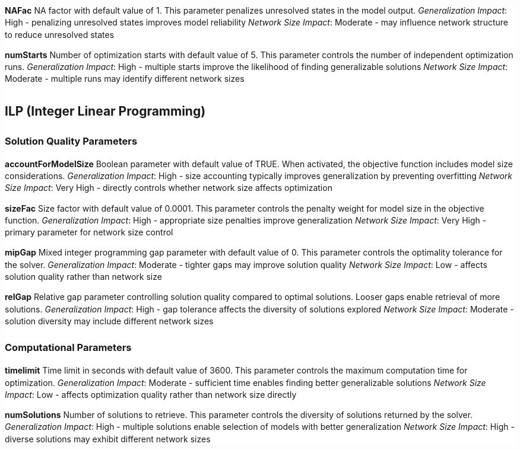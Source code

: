 **NAFac**
NA factor with default value of 1. This parameter penalizes unresolved states in the model output.
*Generalization Impact*: High - penalizing unresolved states improves model reliability
*Network Size Impact*: Moderate - may influence network structure to reduce unresolved states

**numStarts**
Number of optimization starts with default value of 5. This parameter controls the number of independent optimization runs.
*Generalization Impact*: High - multiple starts improve the likelihood of finding generalizable solutions
*Network Size Impact*: Moderate - multiple runs may identify different network sizes

## ILP (Integer Linear Programming)

### Solution Quality Parameters

**accountForModelSize**
Boolean parameter with default value of TRUE. When activated, the objective function includes model size considerations.
*Generalization Impact*: High - size accounting typically improves generalization by preventing overfitting
*Network Size Impact*: Very High - directly controls whether network size affects optimization

**sizeFac**
Size factor with default value of 0.0001. This parameter controls the penalty weight for model size in the objective function.
*Generalization Impact*: High - appropriate size penalties improve generalization
*Network Size Impact*: Very High - primary parameter for network size control

**mipGap**
Mixed integer programming gap parameter with default value of 0. This parameter controls the optimality tolerance for the solver.
*Generalization Impact*: Moderate - tighter gaps may improve solution quality
*Network Size Impact*: Low - affects solution quality rather than network size

**relGap**
Relative gap parameter controlling solution quality compared to optimal solutions. Looser gaps enable retrieval of more solutions.
*Generalization Impact*: High - gap tolerance affects the diversity of solutions explored
*Network Size Impact*: Moderate - solution diversity may include different network sizes

### Computational Parameters

**timelimit**
Time limit in seconds with default value of 3600. This parameter controls the maximum computation time for optimization.
*Generalization Impact*: Moderate - sufficient time enables finding better generalizable solutions
*Network Size Impact*: Low - affects optimization quality rather than network size directly

**numSolutions**
Number of solutions to retrieve. This parameter controls the diversity of solutions returned by the solver.
*Generalization Impact*: High - multiple solutions enable selection of models with better generalization
*Network Size Impact*: High - diverse solutions may exhibit different network sizes
